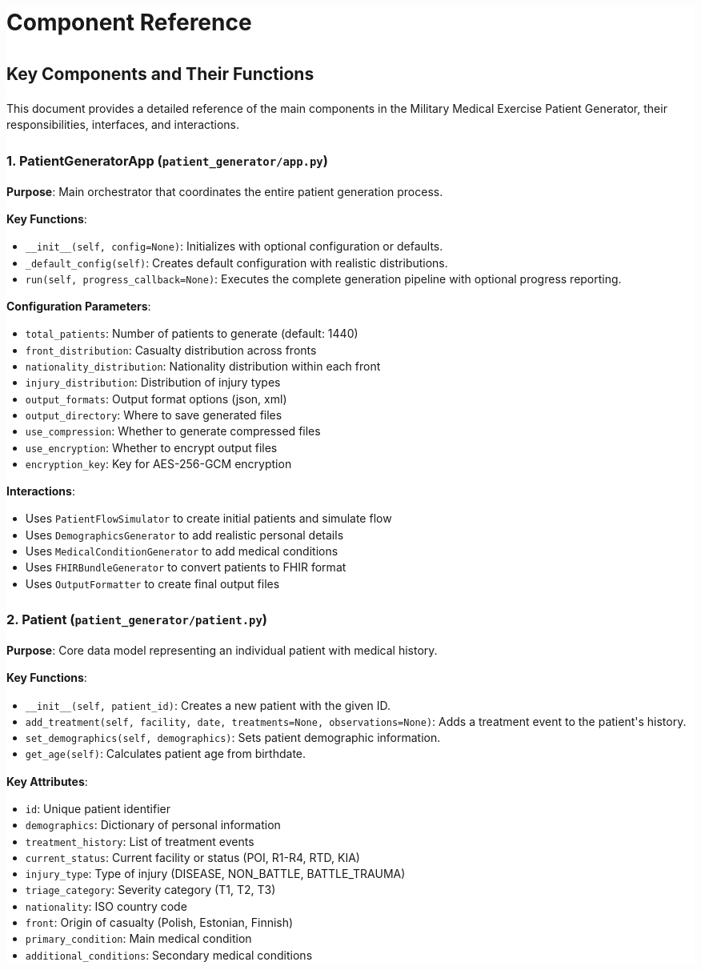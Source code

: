# Component Reference

## Key Components and Their Functions

This document provides a detailed reference of the main components in the Military Medical Exercise Patient Generator, their responsibilities, interfaces, and interactions.

### 1. PatientGeneratorApp (`patient_generator/app.py`)

**Purpose**: Main orchestrator that coordinates the entire patient generation process.

**Key Functions**:
- `__init__(self, config=None)`: Initializes with optional configuration or defaults.
- `_default_config(self)`: Creates default configuration with realistic distributions.
- `run(self, progress_callback=None)`: Executes the complete generation pipeline with optional progress reporting.

**Configuration Parameters**:
- `total_patients`: Number of patients to generate (default: 1440)
- `front_distribution`: Casualty distribution across fronts
- `nationality_distribution`: Nationality distribution within each front
- `injury_distribution`: Distribution of injury types
- `output_formats`: Output format options (json, xml)
- `output_directory`: Where to save generated files
- `use_compression`: Whether to generate compressed files
- `use_encryption`: Whether to encrypt output files
- `encryption_key`: Key for AES-256-GCM encryption

**Interactions**:
- Uses `PatientFlowSimulator` to create initial patients and simulate flow
- Uses `DemographicsGenerator` to add realistic personal details
- Uses `MedicalConditionGenerator` to add medical conditions
- Uses `FHIRBundleGenerator` to convert patients to FHIR format
- Uses `OutputFormatter` to create final output files

### 2. Patient (`patient_generator/patient.py`)

**Purpose**: Core data model representing an individual patient with medical history.

**Key Functions**:
- `__init__(self, patient_id)`: Creates a new patient with the given ID.
- `add_treatment(self, facility, date, treatments=None, observations=None)`: Adds a treatment event to the patient's history.
- `set_demographics(self, demographics)`: Sets patient demographic information.
- `get_age(self)`: Calculates patient age from birthdate.

**Key Attributes**:
- `id`: Unique patient identifier
- `demographics`: Dictionary of personal information
- `treatment_history`: List of treatment events
- `current_status`: Current facility or status (POI, R1-R4, RTD, KIA)
- `injury_type`: Type of injury (DISEASE, NON_BATTLE, BATTLE_TRAUMA)
- `triage_category`: Severity category (T1, T2, T3)
- `nationality`: ISO country code
- `front`: Origin of casualty (Polish, Estonian, Finnish)
- `primary_condition`: Main medical condition
- `additional_conditions`: Secondary medical conditions
